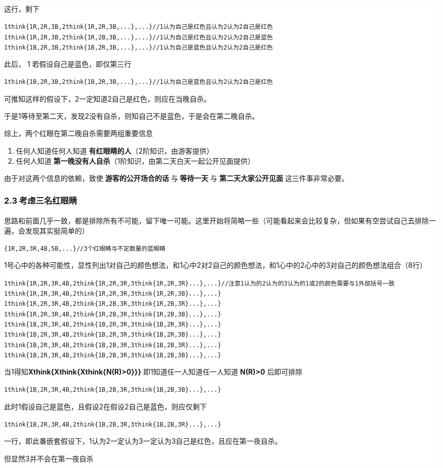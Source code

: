 这行，剩下

```vim
1think{1R,2R,3B,2think{1R,2R,3B,...},...}//1认为自己是红色且认为2认为2自己是红色
1think{1R,2R,3B,2think{1R,2B,3B,...},...}//1认为自己是红色且认为2认为2自己是蓝色
1think{1B,2R,3B,2think{1B,2R,3B,...},...}//1认为自己是蓝色且认为2认为2自己是红色
```

此后， 1 若假设自己是蓝色，即仅第三行

```vim
1think{1B,2R,3B,2think{1B,2R,3B,...},...}//1认为自己是蓝色且认为2认为2自己是红色
```

可推知这样的假设下，2一定知道2自己是红色，则应在当晚自杀。

于是1等待至第二天，发现2没有自杀，则知自己不是蓝色，于是会在第二晚自杀。

综上，两个红眼在第二晚自杀需要两组重要信息

1.  任何人知道任何人知道 **有红眼睛的人**（2阶知识，由游客提供）
2.  任何人知道 **第一晚没有人自杀**（1阶知识，由第二天白天一起公开见面提供）

由于对这两个信息的依赖，致使 **游客的公开场合的话** 与 **等待一天** 与 **第二天大家公开见面** 这三件事非常必要。

### 2.3 考虑三名红眼睛

思路和前面几乎一致，都是排除所有不可能，留下唯一可能。这里开始将简略一些（可能看起来会比较复杂，但如果有空尝试自己去排除一遍，会发现其实挺简单的）

```vim
{1R,2R,3R,4B,5B,...}//3个红眼睛与不定数量的蓝眼睛
```

1号心中的各种可能性，显性列出1对自己的颜色想法，和1心中2对2自己的颜色想法，和1心中的2心中的3对自己的颜色想法组合（8行）

```vim
1think{1R,2R,3R,4B,2think{1R,2R,3R,3think{1R,2R,3R}...},...}//注意1认为的2认为的3认为的1或2的颜色需要与1外部括号一致
1think{1R,2R,3R,4B,2think{1R,2R,3R,3think{1R,2R,3B}...},...}
1think{1R,2R,3R,4B,2think{1R,2B,3R,3think{1R,2B,3R}...},...}
1think{1R,2R,3R,4B,2think{1R,2B,3R,3think{1R,2B,3B}...},...}
1think{1B,2R,3R,4B,2think{1B,2R,3R,3think{1B,2R,3R}...},...}
1think{1B,2R,3R,4B,2think{1B,2R,3R,3think{1B,2R,3B}...},...}
1think{1B,2R,3R,4B,2think{1B,2B,3R,3think{1B,2B,3R}...},...}
1think{1B,2R,3R,4B,2think{1B,2B,3R,3think{1B,2B,3B}...},...}
```

当1得知**Xthink{Xthink{Xthink{N(R)>0}}}** 即1知道任一人知道任一人知道 **N(R)>0** 后即可排除

```vim
1think{1B,2R,3R,4B,2think{1B,2B,3R,3think{1B,2B,3B}...},...}
```

此时1假设自己是蓝色，且假设2在假设2自己是蓝色，则应仅剩下

```vim
1think{1B,2R,3R,4B,2think{1B,2B,3R,3think{1B,2B,3R}...},...}
```

一行，即此番嵌套假设下，1认为2一定认为3一定认为3自己是红色，且应在第一夜自杀。

但显然3并不会在第一夜自杀
